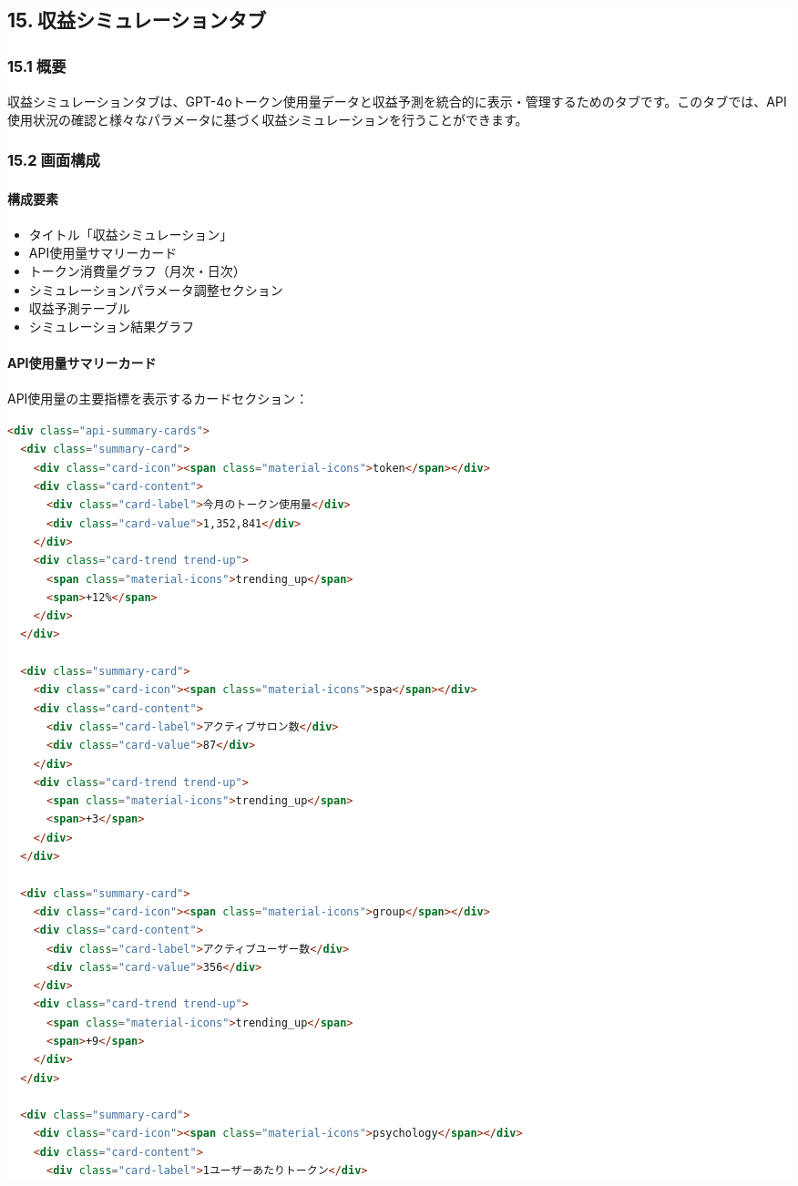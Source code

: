 ## 15. 収益シミュレーションタブ

### 15.1 概要

収益シミュレーションタブは、GPT-4oトークン使用量データと収益予測を統合的に表示・管理するためのタブです。このタブでは、API使用状況の確認と様々なパラメータに基づく収益シミュレーションを行うことができます。

### 15.2 画面構成

#### 構成要素

- タイトル「収益シミュレーション」
- API使用量サマリーカード
- トークン消費量グラフ（月次・日次）
- シミュレーションパラメータ調整セクション
- 収益予測テーブル
- シミュレーション結果グラフ

#### API使用量サマリーカード

API使用量の主要指標を表示するカードセクション：

```html
<div class="api-summary-cards">
  <div class="summary-card">
    <div class="card-icon"><span class="material-icons">token</span></div>
    <div class="card-content">
      <div class="card-label">今月のトークン使用量</div>
      <div class="card-value">1,352,841</div>
    </div>
    <div class="card-trend trend-up">
      <span class="material-icons">trending_up</span>
      <span>+12%</span>
    </div>
  </div>
  
  <div class="summary-card">
    <div class="card-icon"><span class="material-icons">spa</span></div>
    <div class="card-content">
      <div class="card-label">アクティブサロン数</div>
      <div class="card-value">87</div>
    </div>
    <div class="card-trend trend-up">
      <span class="material-icons">trending_up</span>
      <span>+3</span>
    </div>
  </div>
  
  <div class="summary-card">
    <div class="card-icon"><span class="material-icons">group</span></div>
    <div class="card-content">
      <div class="card-label">アクティブユーザー数</div>
      <div class="card-value">356</div>
    </div>
    <div class="card-trend trend-up">
      <span class="material-icons">trending_up</span>
      <span>+9</span>
    </div>
  </div>
  
  <div class="summary-card">
    <div class="card-icon"><span class="material-icons">psychology</span></div>
    <div class="card-content">
      <div class="card-label">1ユーザーあたりトークン</div>
```